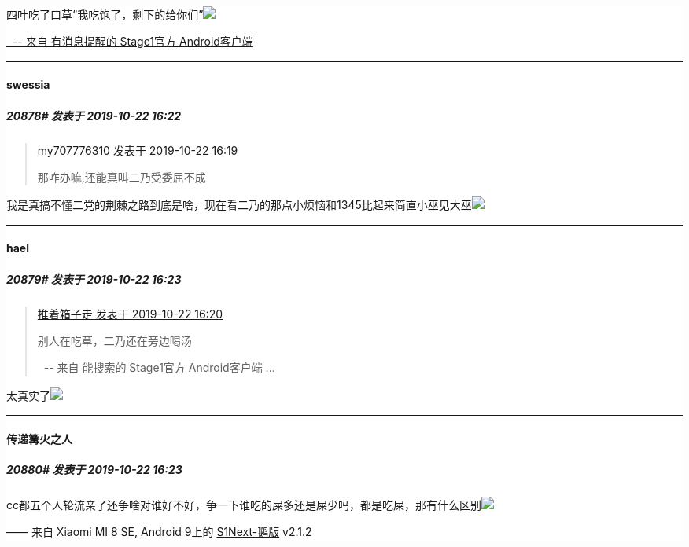 
四叶吃了口草“我吃饱了，剩下的给你们”<img src="https://static.saraba1st.com/image/smiley/face2017/029.png" referrerpolicy="no-referrer">

[  -- 来自 有消息提醒的 Stage1官方 Android客户端](https://www.coolapk.com/apk/140634)







-----

####  swessia  
##### 20878#       发表于 2019-10-22 16:22



<blockquote><a href="httphttps://bbs.saraba1st.com/2b/forum.php?mod=redirect&amp;goto=findpost&amp;pid=45275967&amp;ptid=1831320" target="_blank">my707776310 发表于 2019-10-22 16:19</a>

那咋办嘛,还能真叫二乃受委屈不成</blockquote>
我是真搞不懂二党的荆棘之路到底是啥，现在看二乃的那点小烦恼和1345比起来简直小巫见大巫<img src="https://static.saraba1st.com/image/smiley/face2017/001.png" referrerpolicy="no-referrer">







-----

####  hael  
##### 20879#       发表于 2019-10-22 16:23



<blockquote><a href="httphttps://bbs.saraba1st.com/2b/forum.php?mod=redirect&amp;goto=findpost&amp;pid=45275979&amp;ptid=1831320" target="_blank">推着箱子走 发表于 2019-10-22 16:20</a>

别人在吃草，二乃还在旁边喝汤


  -- 来自 能搜索的 Stage1官方 Android客户端 ...</blockquote>
太真实了<img src="https://static.saraba1st.com/image/smiley/face2017/068.png" referrerpolicy="no-referrer">







-----

####  传递篝火之人  
##### 20880#       发表于 2019-10-22 16:23




cc都五个人轮流亲了还争啥对谁好不好，争一下谁吃的屎多还是屎少吗，都是吃屎，那有什么区别<img src="https://static.saraba1st.com/image/smiley/face2017/068.png" referrerpolicy="no-referrer">

—— 来自 Xiaomi MI 8 SE, Android 9上的 [S1Next-鹅版](https://github.com/ykrank/S1-Next/releases) v2.1.2







